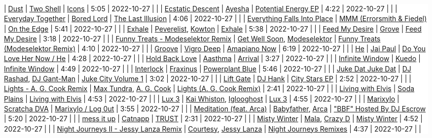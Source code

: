 | [Dust](https://open.spotify.com/track/5Go4qXmqUAypKZKCI3ynck) | [Two Shell](https://open.spotify.com/artist/4mcHKwboFDmpDBQ4fiOrf3) | [Icons](https://open.spotify.com/album/5sJJC4UoKTfJaW0jO6YYCG) | 5:05 | 2022-10-27 |  |
| [Ecstatic Descent](https://open.spotify.com/track/1fzfzbpFaqrUCIUl4JTf9N) | [Ayesha](https://open.spotify.com/artist/2nmIga6kAJM6a18mZqsE1U) | [Potential Energy EP](https://open.spotify.com/album/6K4gUl04NEkKWlXndYVpEa) | 4:22 | 2022-10-27 |  |
| [Everyday Together](https://open.spotify.com/track/7l35ZnElEUYGxNas8nm70K) | [Bored Lord](https://open.spotify.com/artist/651d6TuQaZF6XaRONhiS2n) | [The Last Illusion](https://open.spotify.com/album/0rKy3fohrZCVezzJKoWwlq) | 4:06 | 2022-10-27 |  |
| [Everything Falls Into Place](https://open.spotify.com/track/5Jb5NfKOd5iEtEJE0h0jLz) | [MMM \(Errorsmith & Fiedel\)](https://open.spotify.com/artist/0vOdhUEjmrG3rAlJ3S96mf) | [On the Edge](https://open.spotify.com/album/1sEzTsgFdyVzYFe7Mknotx) | 5:41 | 2022-10-27 |  |
| [Exhale](https://open.spotify.com/track/4woCaPYcENLOfoK6o82MgS) | [Peverelist](https://open.spotify.com/artist/0UrA452V5vJpCW5ezx0YMP), [Kowton](https://open.spotify.com/artist/5mKLTrvI8gTtNjVewBL7Bj) | [Exhale](https://open.spotify.com/album/2OtmBruepl9cL0kIon06Co) | 5:38 | 2022-10-27 |  |
| [Feed My Desire](https://open.spotify.com/track/0ilyFmpXfzAGXV3AnaRZBf) | [Grove](https://open.spotify.com/artist/1ymLBAEb4VHg1sObM20pQ3) | [Feed My Desire](https://open.spotify.com/album/1nOKhnCzTIJSAEoUAiMl6C) | 3:18 | 2022-10-27 |  |
| [Funny Treats \- Modeselektor Remix](https://open.spotify.com/track/2o01dGrCGJnY1ogw43r414) | [Get Well Soon](https://open.spotify.com/artist/747B3lhFN6MsexRBAdYC9s), [Modeselektor](https://open.spotify.com/artist/2jYMYP2SVifgmzNRQJx3SJ) | [Funny Treats \(Modeselektor Remix\)](https://open.spotify.com/album/1lzThUocDkooE3cVNrwdI3) | 4:10 | 2022-10-27 |  |
| [Groove](https://open.spotify.com/track/6aQWAtgTQsnNKRTVyG54ST) | [Vigro Deep](https://open.spotify.com/artist/2mF7ygWz9oyJ3L6ZPWlZVH) | [Amapiano Now](https://open.spotify.com/album/4utVlAAihkM0AmxX0pddst) | 6:19 | 2022-10-27 |  |
| [He](https://open.spotify.com/track/3sV8Y8weWHxBbDa4rGGL9a) | [Jai Paul](https://open.spotify.com/artist/53wZLCnhshZKDRs3uopFBc) | [Do You Love Her Now / He](https://open.spotify.com/album/5mpECz4TMWAEkAUSp7FIUO) | 4:28 | 2022-10-27 |  |
| [Hold Back Love](https://open.spotify.com/track/2OSjLktm96FTQyHgEvtlP2) | [Aasthma](https://open.spotify.com/artist/0oWDC2Rq9mbNIzMxoRpdoc) | [Arrival](https://open.spotify.com/album/1oxIKxsCwD2a3WxSKk0fF7) | 3:27 | 2022-10-27 |  |
| [Infinite Window](https://open.spotify.com/track/2EqeGPRUCz1sFz7etlN21Y) | [Kuedo](https://open.spotify.com/artist/1SYQUJukd40ps4z6RT77rC) | [Infinite Window](https://open.spotify.com/album/7nUDFp7PYZGbXD6FFkhKB2) | 4:49 | 2022-10-27 |  |
| [Interlock](https://open.spotify.com/track/5rO4SLcRMIA4qVRGSjes1e) | [Fraxinus](https://open.spotify.com/artist/5d0OxGSqpm65ffCbEugA9y) | [Powerplant Blue](https://open.spotify.com/album/1DtaayLkVUDBdxboteogfU) | 5:46 | 2022-10-27 |  |
| [Juke Dat Juke Dat](https://open.spotify.com/track/1vrmAvc4WcVbDe1fmPRtUT) | [DJ Rashad](https://open.spotify.com/artist/4zGBj9dI63YIWmZkPl3o7V), [DJ Gant\-Man](https://open.spotify.com/artist/1V65K61WofX4cJDVLCocU8) | [Juke City Volume 1](https://open.spotify.com/album/2VcoFQbHgH7zJ3fdgwZd69) | 3:02 | 2022-10-27 |  |
| [Lift Gate](https://open.spotify.com/track/1hh0EZ3VwOxbHCPsUuHZ1Z) | [DJ Hank](https://open.spotify.com/artist/6RBKpqKMAPxkwvxmZ4oFGe) | [City Stars EP](https://open.spotify.com/album/6dpEnXIEkLqXo5EUAp7l02) | 2:52 | 2022-10-27 |  |
| [Lights \- A\. G\. Cook Remix](https://open.spotify.com/track/5lZjuVUB34aCKhhdZLA9C2) | [Max Tundra](https://open.spotify.com/artist/08DpSTsNFBf1PxTm9lwpXb), [A\. G\. Cook](https://open.spotify.com/artist/335TWGWGFan4vaacJzSiU8) | [Lights \(A\. G\. Cook Remix\)](https://open.spotify.com/album/0EQRviEK9W0ctBjGw5Li3S) | 2:41 | 2022-10-27 |  |
| [Living with Elvis](https://open.spotify.com/track/7MpULkHDYWlmNpogc6RHmp) | [Soda Plains](https://open.spotify.com/artist/5HhWwA2scJlT05BYYtZk9w) | [Living with Elvis](https://open.spotify.com/album/3l0UiGPKsX8bqf136NtFeZ) | 4:53 | 2022-10-27 |  |
| [Lux 3](https://open.spotify.com/track/7tJFgdzIDUuSIBMOcKtgaA) | [Kai Whiston](https://open.spotify.com/artist/0hktkVFcCRG9z2NTXE6jhl), [Iglooghost](https://open.spotify.com/artist/7LCDnUQYE07fnKbo46SVLB) | [Lux 3](https://open.spotify.com/album/2p1XFdGAircrJRoZkmz357) | 4:55 | 2022-10-27 |  |
| [Marixylo](https://open.spotify.com/track/6hCpieIoM2tBlpn8JBBvUJ) | [Scratcha DVA](https://open.spotify.com/artist/4RsQj1228RD7TFtUGCKRg7) | [Marixylo / Log 0ut](https://open.spotify.com/album/1RVJiWQ10iL6LdIwSwqCyI) | 3:55 | 2022-10-27 |  |
| [Meditation \(feat\. Arca\)](https://open.spotify.com/track/4G2wDx4EztZCPNz4sVHOFF) | [Babyfather](https://open.spotify.com/artist/3DmDJOQgrwlq8MxXGLeFvA), [Arca](https://open.spotify.com/artist/4SQdUpG4f7UbkJG3cJ2Iyj) | ["BBF" Hosted By DJ Escrow](https://open.spotify.com/album/5cfMh4xCZIr5kZs5ryEpeS) | 5:20 | 2022-10-27 |  |
| [mess it up](https://open.spotify.com/track/2gpNArSO3LwEgD91do4BpG) | [Catnapp](https://open.spotify.com/artist/2W47Nby5KFaS1pdUt7qmCU) | [TRUST](https://open.spotify.com/album/1bvrpTqzbfMe4HvdbzwGu2) | 2:31 | 2022-10-27 |  |
| [Misty Winter](https://open.spotify.com/track/7r3BrzYsLmxLiMmlL3hx5u) | [Mala](https://open.spotify.com/artist/0QTEYauMG3DrAVPXCYMseu), [Crazy D](https://open.spotify.com/artist/0c07oVZL07jYpUOCk0I6Zh) | [Misty Winter](https://open.spotify.com/album/6mXscqvoSqI0lQUCEl8cAc) | 4:52 | 2022-10-27 |  |
| [Night Journeys II \- Jessy Lanza Remix](https://open.spotify.com/track/60VjArH5XWBvpahor9I7RF) | [Courtesy](https://open.spotify.com/artist/0osYTSrOpW6YESEC1lClwN), [Jessy Lanza](https://open.spotify.com/artist/4b99uGDv75xD1n2QHuPRDN) | [Night Journeys Remixes](https://open.spotify.com/album/6evedkkGMc4VTjdL5CROVz) | 4:37 | 2022-10-27 |  |